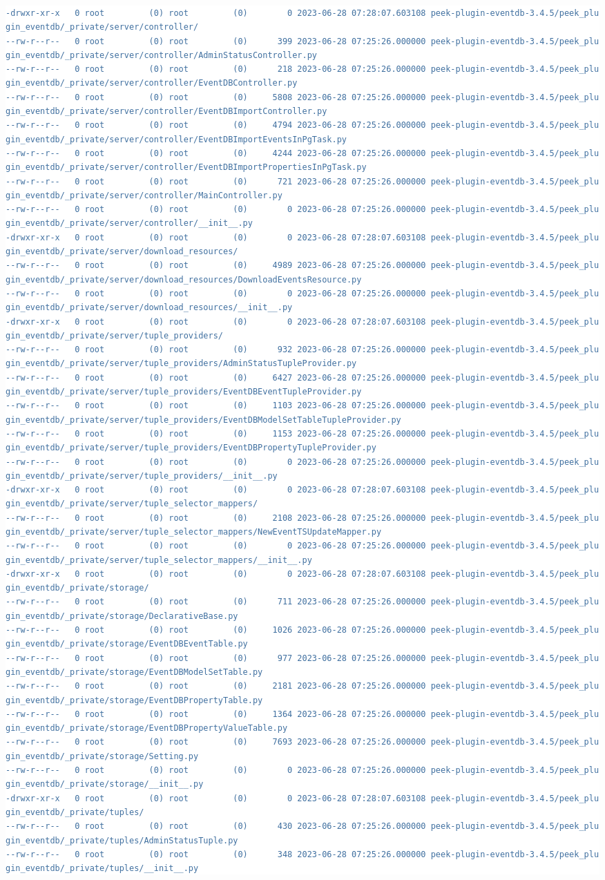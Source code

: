 ```diff
-drwxr-xr-x   0 root         (0) root         (0)        0 2023-06-28 07:28:07.603108 peek-plugin-eventdb-3.4.5/peek_plugin_eventdb/_private/server/controller/
--rw-r--r--   0 root         (0) root         (0)      399 2023-06-28 07:25:26.000000 peek-plugin-eventdb-3.4.5/peek_plugin_eventdb/_private/server/controller/AdminStatusController.py
--rw-r--r--   0 root         (0) root         (0)      218 2023-06-28 07:25:26.000000 peek-plugin-eventdb-3.4.5/peek_plugin_eventdb/_private/server/controller/EventDBController.py
--rw-r--r--   0 root         (0) root         (0)     5808 2023-06-28 07:25:26.000000 peek-plugin-eventdb-3.4.5/peek_plugin_eventdb/_private/server/controller/EventDBImportController.py
--rw-r--r--   0 root         (0) root         (0)     4794 2023-06-28 07:25:26.000000 peek-plugin-eventdb-3.4.5/peek_plugin_eventdb/_private/server/controller/EventDBImportEventsInPgTask.py
--rw-r--r--   0 root         (0) root         (0)     4244 2023-06-28 07:25:26.000000 peek-plugin-eventdb-3.4.5/peek_plugin_eventdb/_private/server/controller/EventDBImportPropertiesInPgTask.py
--rw-r--r--   0 root         (0) root         (0)      721 2023-06-28 07:25:26.000000 peek-plugin-eventdb-3.4.5/peek_plugin_eventdb/_private/server/controller/MainController.py
--rw-r--r--   0 root         (0) root         (0)        0 2023-06-28 07:25:26.000000 peek-plugin-eventdb-3.4.5/peek_plugin_eventdb/_private/server/controller/__init__.py
-drwxr-xr-x   0 root         (0) root         (0)        0 2023-06-28 07:28:07.603108 peek-plugin-eventdb-3.4.5/peek_plugin_eventdb/_private/server/download_resources/
--rw-r--r--   0 root         (0) root         (0)     4989 2023-06-28 07:25:26.000000 peek-plugin-eventdb-3.4.5/peek_plugin_eventdb/_private/server/download_resources/DownloadEventsResource.py
--rw-r--r--   0 root         (0) root         (0)        0 2023-06-28 07:25:26.000000 peek-plugin-eventdb-3.4.5/peek_plugin_eventdb/_private/server/download_resources/__init__.py
-drwxr-xr-x   0 root         (0) root         (0)        0 2023-06-28 07:28:07.603108 peek-plugin-eventdb-3.4.5/peek_plugin_eventdb/_private/server/tuple_providers/
--rw-r--r--   0 root         (0) root         (0)      932 2023-06-28 07:25:26.000000 peek-plugin-eventdb-3.4.5/peek_plugin_eventdb/_private/server/tuple_providers/AdminStatusTupleProvider.py
--rw-r--r--   0 root         (0) root         (0)     6427 2023-06-28 07:25:26.000000 peek-plugin-eventdb-3.4.5/peek_plugin_eventdb/_private/server/tuple_providers/EventDBEventTupleProvider.py
--rw-r--r--   0 root         (0) root         (0)     1103 2023-06-28 07:25:26.000000 peek-plugin-eventdb-3.4.5/peek_plugin_eventdb/_private/server/tuple_providers/EventDBModelSetTableTupleProvider.py
--rw-r--r--   0 root         (0) root         (0)     1153 2023-06-28 07:25:26.000000 peek-plugin-eventdb-3.4.5/peek_plugin_eventdb/_private/server/tuple_providers/EventDBPropertyTupleProvider.py
--rw-r--r--   0 root         (0) root         (0)        0 2023-06-28 07:25:26.000000 peek-plugin-eventdb-3.4.5/peek_plugin_eventdb/_private/server/tuple_providers/__init__.py
-drwxr-xr-x   0 root         (0) root         (0)        0 2023-06-28 07:28:07.603108 peek-plugin-eventdb-3.4.5/peek_plugin_eventdb/_private/server/tuple_selector_mappers/
--rw-r--r--   0 root         (0) root         (0)     2108 2023-06-28 07:25:26.000000 peek-plugin-eventdb-3.4.5/peek_plugin_eventdb/_private/server/tuple_selector_mappers/NewEventTSUpdateMapper.py
--rw-r--r--   0 root         (0) root         (0)        0 2023-06-28 07:25:26.000000 peek-plugin-eventdb-3.4.5/peek_plugin_eventdb/_private/server/tuple_selector_mappers/__init__.py
-drwxr-xr-x   0 root         (0) root         (0)        0 2023-06-28 07:28:07.603108 peek-plugin-eventdb-3.4.5/peek_plugin_eventdb/_private/storage/
--rw-r--r--   0 root         (0) root         (0)      711 2023-06-28 07:25:26.000000 peek-plugin-eventdb-3.4.5/peek_plugin_eventdb/_private/storage/DeclarativeBase.py
--rw-r--r--   0 root         (0) root         (0)     1026 2023-06-28 07:25:26.000000 peek-plugin-eventdb-3.4.5/peek_plugin_eventdb/_private/storage/EventDBEventTable.py
--rw-r--r--   0 root         (0) root         (0)      977 2023-06-28 07:25:26.000000 peek-plugin-eventdb-3.4.5/peek_plugin_eventdb/_private/storage/EventDBModelSetTable.py
--rw-r--r--   0 root         (0) root         (0)     2181 2023-06-28 07:25:26.000000 peek-plugin-eventdb-3.4.5/peek_plugin_eventdb/_private/storage/EventDBPropertyTable.py
--rw-r--r--   0 root         (0) root         (0)     1364 2023-06-28 07:25:26.000000 peek-plugin-eventdb-3.4.5/peek_plugin_eventdb/_private/storage/EventDBPropertyValueTable.py
--rw-r--r--   0 root         (0) root         (0)     7693 2023-06-28 07:25:26.000000 peek-plugin-eventdb-3.4.5/peek_plugin_eventdb/_private/storage/Setting.py
--rw-r--r--   0 root         (0) root         (0)        0 2023-06-28 07:25:26.000000 peek-plugin-eventdb-3.4.5/peek_plugin_eventdb/_private/storage/__init__.py
-drwxr-xr-x   0 root         (0) root         (0)        0 2023-06-28 07:28:07.603108 peek-plugin-eventdb-3.4.5/peek_plugin_eventdb/_private/tuples/
--rw-r--r--   0 root         (0) root         (0)      430 2023-06-28 07:25:26.000000 peek-plugin-eventdb-3.4.5/peek_plugin_eventdb/_private/tuples/AdminStatusTuple.py
--rw-r--r--   0 root         (0) root         (0)      348 2023-06-28 07:25:26.000000 peek-plugin-eventdb-3.4.5/peek_plugin_eventdb/_private/tuples/__init__.py
```